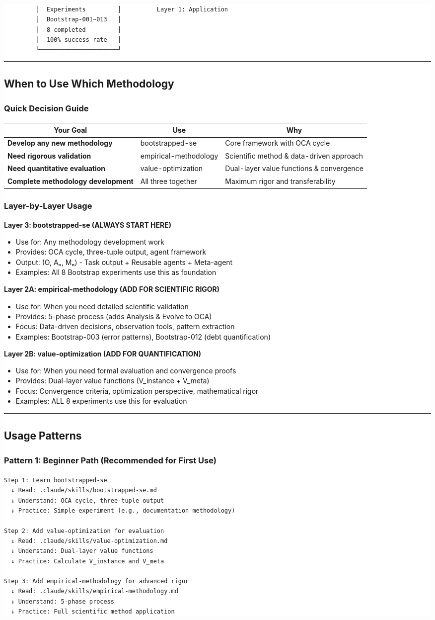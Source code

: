 ```
         │  Experiments         │          Layer 1: Application
         │  Bootstrap-001~013   │
         │  8 completed         │
         │  100% success rate   │
         └──────────────────────┘
```

---

## When to Use Which Methodology

### Quick Decision Guide

| Your Goal | Use | Why |
|-----------|-----|-----|
| **Develop any new methodology** | bootstrapped-se | Core framework with OCA cycle |
| **Need rigorous validation** | empirical-methodology | Scientific method & data-driven approach |
| **Need quantitative evaluation** | value-optimization | Dual-layer value functions & convergence |
| **Complete methodology development** | All three together | Maximum rigor and transferability |

### Layer-by-Layer Usage

**Layer 3: bootstrapped-se (ALWAYS START HERE)**
- Use for: Any methodology development work
- Provides: OCA cycle, three-tuple output, agent framework
- Output: (O, Aₙ, Mₙ) - Task output + Reusable agents + Meta-agent
- Examples: All 8 Bootstrap experiments use this as foundation

**Layer 2A: empirical-methodology (ADD FOR SCIENTIFIC RIGOR)**
- Use for: When you need detailed scientific validation
- Provides: 5-phase process (adds Analysis & Evolve to OCA)
- Focus: Data-driven decisions, observation tools, pattern extraction
- Examples: Bootstrap-003 (error patterns), Bootstrap-012 (debt quantification)

**Layer 2B: value-optimization (ADD FOR QUANTIFICATION)**
- Use for: When you need formal evaluation and convergence proofs
- Provides: Dual-layer value functions (V_instance + V_meta)
- Focus: Convergence criteria, optimization perspective, mathematical rigor
- Examples: ALL 8 experiments use this for evaluation

---

## Usage Patterns

### Pattern 1: Beginner Path (Recommended for First Use)

```
Step 1: Learn bootstrapped-se
  ↓ Read: .claude/skills/bootstrapped-se.md
  ↓ Understand: OCA cycle, three-tuple output
  ↓ Practice: Simple experiment (e.g., documentation methodology)

Step 2: Add value-optimization for evaluation
  ↓ Read: .claude/skills/value-optimization.md
  ↓ Understand: Dual-layer value functions
  ↓ Practice: Calculate V_instance and V_meta

Step 3: Add empirical-methodology for advanced rigor
  ↓ Read: .claude/skills/empirical-methodology.md
  ↓ Understand: 5-phase process
  ↓ Practice: Full scientific method application
```